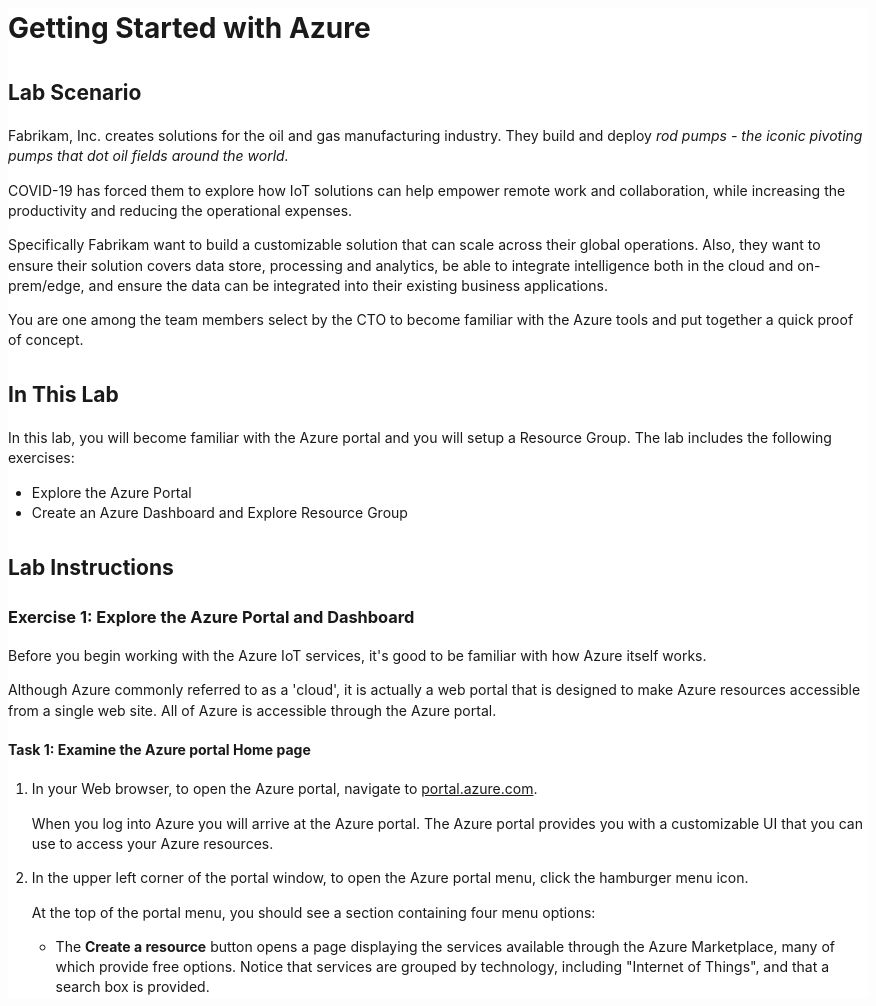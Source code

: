 # Getting Started with Azure

## Lab Scenario

Fabrikam, Inc. creates solutions for the oil and gas manufacturing industry. They build and deploy *rod pumps - the iconic pivoting pumps that dot oil fields around the world.*

COVID-19 has forced them to explore how IoT solutions can help empower remote work and collaboration, while increasing the productivity and reducing the operational expenses. 

Specifically Fabrikam want to build a customizable solution that can scale across their global operations. Also, they want to ensure their solution covers data store, processing and analytics, be able to integrate intelligence both in the cloud and on-prem/edge, and ensure the data can be integrated into their existing business applications. 

You are one among the team members select by the CTO to become familiar with the Azure tools and put together a quick proof of concept.

## In This Lab

In this lab, you will become familiar with the Azure portal and you will setup a Resource Group. The lab includes the following exercises:

* Explore the Azure Portal
* Create an Azure Dashboard and Explore Resource Group

## Lab Instructions

### Exercise 1: Explore the Azure Portal and Dashboard

Before you begin working with the Azure IoT services, it's good to be familiar with how Azure itself works.

Although Azure commonly referred to as a 'cloud', it is actually a web portal that is designed to make Azure resources accessible from a single web site. All of Azure is accessible through the Azure portal.

#### Task 1: Examine the Azure portal Home page

1. In your Web browser, to open the Azure portal, navigate to [portal.azure.com](http://portal.azure.com).

    When you log into Azure you will arrive at the Azure portal. The Azure portal provides you with a customizable UI that you can use to access your Azure resources.

2. In the upper left corner of the portal window, to open the Azure portal menu, click the hamburger menu icon.

    At the top of the portal menu, you should see a section containing four menu options:

    * The **Create a resource** button opens a page displaying the services available through the Azure Marketplace, many of which provide free options. Notice that services are grouped by technology, including "Internet of Things", and that a search box is provided.
    